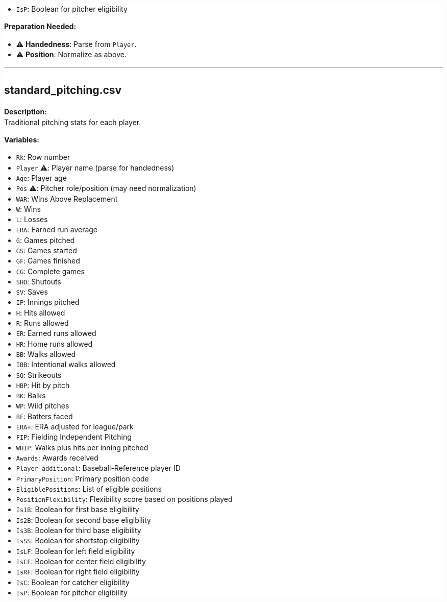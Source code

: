 - `IsP`: Boolean for pitcher eligibility

**Preparation Needed:**
- ⚠️ **Handedness**: Parse from `Player`.
- ⚠️ **Position**: Normalize as above.

---

## standard_pitching.csv

**Description:**  
Traditional pitching stats for each player.

**Variables:**
- `Rk`: Row number
- `Player` ⚠️: Player name (parse for handedness)
- `Age`: Player age
- `Pos` ⚠️: Pitcher role/position (may need normalization)
- `WAR`: Wins Above Replacement
- `W`: Wins
- `L`: Losses
- `ERA`: Earned run average
- `G`: Games pitched
- `GS`: Games started
- `GF`: Games finished
- `CG`: Complete games
- `SHO`: Shutouts
- `SV`: Saves
- `IP`: Innings pitched
- `H`: Hits allowed
- `R`: Runs allowed
- `ER`: Earned runs allowed
- `HR`: Home runs allowed
- `BB`: Walks allowed
- `IBB`: Intentional walks allowed
- `SO`: Strikeouts
- `HBP`: Hit by pitch
- `BK`: Balks
- `WP`: Wild pitches
- `BF`: Batters faced
- `ERA+`: ERA adjusted for league/park
- `FIP`: Fielding Independent Pitching
- `WHIP`: Walks plus hits per inning pitched
- `Awards`: Awards received
- `Player-additional`: Baseball-Reference player ID
- `PrimaryPosition`: Primary position code
- `EligiblePositions`: List of eligible positions
- `PositionFlexibility`: Flexibility score based on positions played
- `Is1B`: Boolean for first base eligibility
- `Is2B`: Boolean for second base eligibility
- `Is3B`: Boolean for third base eligibility
- `IsSS`: Boolean for shortstop eligibility
- `IsLF`: Boolean for left field eligibility
- `IsCF`: Boolean for center field eligibility
- `IsRF`: Boolean for right field eligibility
- `IsC`: Boolean for catcher eligibility
- `IsP`: Boolean for pitcher eligibility
